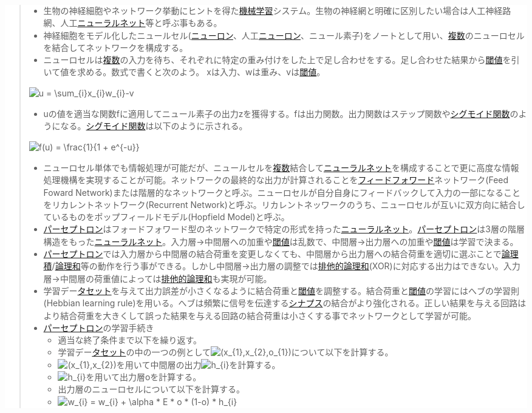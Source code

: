 <blockquote>
    
<ul>
<li>生物の神経細胞やネットワーク挙動にヒントを得た<a class="keyword" href="http://d.hatena.ne.jp/keyword/%B5%A1%B3%A3%B3%D8%BD%AC">機械学習</a>システム。生物の神経網と明確に区別したい場合は人工神経路網、人工<a class="keyword" href="http://d.hatena.ne.jp/keyword/%A5%CB%A5%E5%A1%BC%A5%E9%A5%EB%A5%CD%A5%C3%A5%C8">ニューラルネット</a>等と呼ぶ事もある。</li>
<li>神経細胞をモデル化したニュールセル(<a class="keyword" href="http://d.hatena.ne.jp/keyword/%A5%CB%A5%E5%A1%BC%A5%ED%A5%F3">ニューロン</a>、人工<a class="keyword" href="http://d.hatena.ne.jp/keyword/%A5%CB%A5%E5%A1%BC%A5%ED%A5%F3">ニューロン</a>、ニュール素子)をノートとして用い、<a class="keyword" href="http://d.hatena.ne.jp/keyword/%CA%A3%BF%F4">複数</a>のニューロセルを結合してネットワークを構成する。</li>
<li>ニューロセルは<a class="keyword" href="http://d.hatena.ne.jp/keyword/%CA%A3%BF%F4">複数</a>の入力を待ち、それぞれに特定の重み付けをした上で足し合わせをする。足し合わせた結果から<a class="keyword" href="http://d.hatena.ne.jp/keyword/%EF%E7%C3%CD">閾値</a>を引いて値を求める。数式で書くと次のよう。 xは入力、wは重み、vは<a class="keyword" href="http://d.hatena.ne.jp/keyword/%EF%E7%C3%CD">閾値</a>。</li>
</ul><p><img src="http://chart.apis.google.com/chart?cht=tx&chl=u%20%3D%20%5Csum_%7Bi%7Dx_%7Bi%7Dw_%7Bi%7D-v" alt="u = \sum_{i}x_{i}w_{i}-v"/></p>

<ul>
<li>uの値を適当な関数fに適用してニュール素子の出力zを獲得する。fは出力関数。出力関数はステップ関数や<a class="keyword" href="http://d.hatena.ne.jp/keyword/%A5%B7%A5%B0%A5%E2%A5%A4%A5%C9%B4%D8%BF%F4">シグモイド関数</a>のようになる。<a class="keyword" href="http://d.hatena.ne.jp/keyword/%A5%B7%A5%B0%A5%E2%A5%A4%A5%C9%B4%D8%BF%F4">シグモイド関数</a>は以下のように示される。</li>
</ul><p><img src="http://chart.apis.google.com/chart?cht=tx&chl=f%28u%29%20%3D%20%5Cfrac%7B1%7D%7B1%20%2B%20e%5E%7B-u%7D%7D" alt="f(u) = \frac{1}{1 + e^{-u}}"/> </p>

<ul>
<li>ニューロセル単体でも情報処理が可能だが、ニュールセルを<a class="keyword" href="http://d.hatena.ne.jp/keyword/%CA%A3%BF%F4">複数</a>結合して<a class="keyword" href="http://d.hatena.ne.jp/keyword/%A5%CB%A5%E5%A1%BC%A5%E9%A5%EB%A5%CD%A5%C3%A5%C8">ニューラルネット</a>を構成することで更に高度な情報処理機構を実現することが可能。ネットワークの最終的な出力が計算されることを<a class="keyword" href="http://d.hatena.ne.jp/keyword/%A5%D5%A5%A3%A1%BC%A5%C9%A5%D5%A5%A9%A5%EF%A1%BC%A5%C9">フィードフォワード</a>ネットワーク(Feed Foward Network)または階層的なネットワークと呼ぶ。ニューロセルが自分自身にフィードバックして入力の一部になることをリカレントネットワーク(Recurrent Network)と呼ぶ。リカレントネッワークのうち、ニューロセルが互いに双方向に結合しているものをポップフィールドモデル(Hopfield Model)と呼ぶ。</li>
<li><a class="keyword" href="http://d.hatena.ne.jp/keyword/%A5%D1%A1%BC%A5%BB%A5%D7%A5%C8%A5%ED%A5%F3">パーセプトロン</a>はフォードフォワード型のネットワークで特定の形式を持った<a class="keyword" href="http://d.hatena.ne.jp/keyword/%A5%CB%A5%E5%A1%BC%A5%E9%A5%EB%A5%CD%A5%C3%A5%C8">ニューラルネット</a>。<a class="keyword" href="http://d.hatena.ne.jp/keyword/%A5%D1%A1%BC%A5%BB%A5%D7%A5%C8%A5%ED%A5%F3">パーセプトロン</a>は3層の階層構造をもった<a class="keyword" href="http://d.hatena.ne.jp/keyword/%A5%CB%A5%E5%A1%BC%A5%E9%A5%EB%A5%CD%A5%C3%A5%C8">ニューラルネット</a>。入力層→中間層への加重や<a class="keyword" href="http://d.hatena.ne.jp/keyword/%EF%E7%C3%CD">閾値</a>は乱数で、中間層→出力層への加重や<a class="keyword" href="http://d.hatena.ne.jp/keyword/%EF%E7%C3%CD">閾値</a>は学習で決まる。</li>
<li><a class="keyword" href="http://d.hatena.ne.jp/keyword/%A5%D1%A1%BC%A5%BB%A5%D7%A5%C8%A5%ED%A5%F3">パーセプトロン</a>では入力層から中間層の結合荷重を変更しなくても、中間層から出力層への結合荷重を適切に選ぶことで<a class="keyword" href="http://d.hatena.ne.jp/keyword/%CF%C0%CD%FD%C0%D1">論理積</a>/<a class="keyword" href="http://d.hatena.ne.jp/keyword/%CF%C0%CD%FD%CF%C2">論理和</a>等の動作を行う事ができる。しかし中間層→出力層の調整では<a class="keyword" href="http://d.hatena.ne.jp/keyword/%C7%D3%C2%BE%C5%AA%CF%C0%CD%FD%CF%C2">排他的論理和</a>(XOR)に対応する出力はできない。入力層→中間層の荷重値によっては<a class="keyword" href="http://d.hatena.ne.jp/keyword/%C7%D3%C2%BE%C5%AA%CF%C0%CD%FD%CF%C2">排他的論理和</a>も実現が可能。</li>
<li>学習デー<a class="keyword" href="http://d.hatena.ne.jp/keyword/%A5%BF%A5%BB%A5%C3%A5%C8">タセット</a>を与えて出力誤差が小さくなるように結合荷重と<a class="keyword" href="http://d.hatena.ne.jp/keyword/%EF%E7%C3%CD">閾値</a>を調整する。結合荷重と<a class="keyword" href="http://d.hatena.ne.jp/keyword/%EF%E7%C3%CD">閾値</a>の学習にはへブの学習則(Hebbian learning rule)を用いる。へブは頻繁に信号を伝達する<a class="keyword" href="http://d.hatena.ne.jp/keyword/%A5%B7%A5%CA%A5%D7%A5%B9">シナプス</a>の結合がより強化される。正しい結果を与える回路はより結合荷重を大きくして誤った結果を与える回路の結合荷重は小さくする事でネットワークとして学習が可能。</li>
<li><a class="keyword" href="http://d.hatena.ne.jp/keyword/%A5%D1%A1%BC%A5%BB%A5%D7%A5%C8%A5%ED%A5%F3">パーセプトロン</a>の学習手続き
<ul>
<li>適当な終了条件まで以下を繰り返す。</li>
<li>学習デー<a class="keyword" href="http://d.hatena.ne.jp/keyword/%A5%BF%A5%BB%A5%C3%A5%C8">タセット</a>の中の一つの例として<img src="http://chart.apis.google.com/chart?cht=tx&chl=%28x_%7B1%7D%2Cx_%7B2%7D%2Co_%7B1%7D%29" alt="(x_{1},x_{2},o_{1})"/>について以下を計算する。</li>
<li><img src="http://chart.apis.google.com/chart?cht=tx&chl=%28x_%7B1%7D%2Cx_%7B2%7D%29" alt="(x_{1},x_{2})"/>を用いて中間層の出力<img src="http://chart.apis.google.com/chart?cht=tx&chl=h_%7Bi%7D" alt="h_{i}"/>を計算する。</li>
<li><img src="http://chart.apis.google.com/chart?cht=tx&chl=h_%7Bi%7D" alt="h_{i}"/>を用いて出力層oを計算する。</li>
<li>出力層のニューロセルについて以下を計算する。</li>
<li><img src="http://chart.apis.google.com/chart?cht=tx&chl=%20w_%7Bi%7D%20%3D%20w_%7Bi%7D%20%2B%20%5Calpha%20%2A%20E%20%2A%20o%20%2A%20%281-o%29%20%2A%20h_%7Bi%7D" alt=" w_{i} = w_{i} + \alpha * E * o * (1-o) * h_{i}"/></li>
</ul></li>